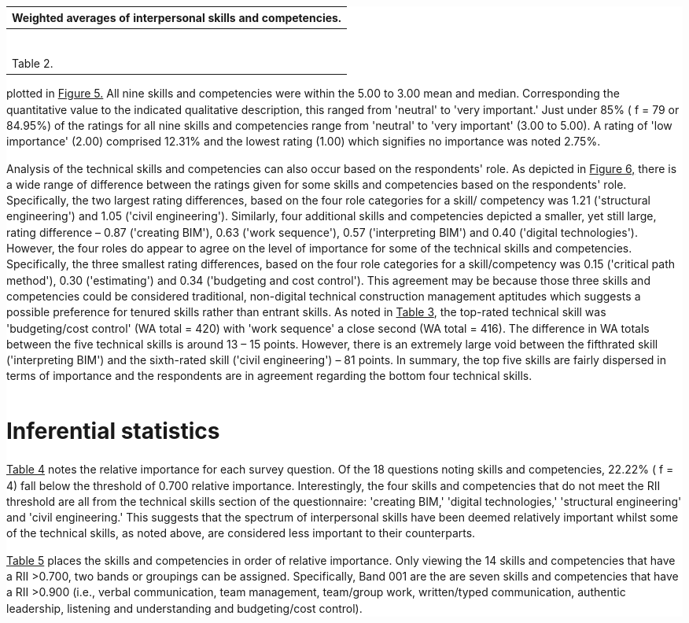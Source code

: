 | Weighted averages of interpersonal skills and competencies. |
|-------------------------------------------------------------|
|                                                             |
|                                                             |
|                                                             |
|                                                             |
|                                                             |
|                                                             |
| Table 2.                                                    |

plotted in [Figure 5.](#page-9-0) All nine skills and competencies were within the 5.00 to 3.00 mean and median. Corresponding the quantitative value to the indicated qualitative description, this ranged from 'neutral' to 'very important.' Just under 85% ( f = 79 or 84.95%) of the ratings for all nine skills and competencies range from 'neutral' to 'very important' (3.00 to 5.00). A rating of 'low importance' (2.00) comprised 12.31% and the lowest rating (1.00) which signifies no importance was noted 2.75%.

Analysis of the technical skills and competencies can also occur based on the respondents' role. As depicted in [Figure 6,](#page-10-0) there is a wide range of difference between the ratings given for some skills and competencies based on the respondents' role. Specifically, the two largest rating differences, based on the four role categories for a skill/ competency was 1.21 ('structural engineering') and 1.05 ('civil engineering'). Similarly, four additional skills and competencies depicted a smaller, yet still large, rating difference – 0.87 ('creating BIM'), 0.63 ('work sequence'), 0.57 ('interpreting BIM') and 0.40 ('digital technologies'). However, the four roles do appear to agree on the level of importance for some of the technical skills and competencies. Specifically, the three smallest rating differences, based on the four role categories for a skill/competency was 0.15 ('critical path method'), 0.30 ('estimating') and 0.34 ('budgeting and cost control'). This agreement may be because those three skills and competencies could be considered traditional, non-digital technical construction management aptitudes which suggests a possible preference for tenured skills rather than entrant skills. As noted in [Table 3](#page-10-1), the top-rated technical skill was 'budgeting/cost control' (WA total = 420) with 'work sequence' a close second (WA total = 416). The difference in WA totals between the five technical skills is around 13 – 15 points. However, there is an extremely large void between the fifthrated skill ('interpreting BIM') and the sixth-rated skill ('civil engineering') – 81 points. In summary, the top five skills are fairly dispersed in terms of importance and the respondents are in agreement regarding the bottom four technical skills.

# Inferential statistics

[Table 4](#page-11-0) notes the relative importance for each survey question. Of the 18 questions noting skills and competencies, 22.22% ( f = 4) fall below the threshold of 0.700 relative importance. Interestingly, the four skills and competencies that do not meet the RII threshold are all from the technical skills section of the questionnaire: 'creating BIM,' 'digital technologies,' 'structural engineering' and 'civil engineering.' This suggests that the spectrum of interpersonal skills have been deemed relatively important whilst some of the technical skills, as noted above, are considered less important to their counterparts.

[Table 5](#page-11-1) places the skills and competencies in order of relative importance. Only viewing the 14 skills and competencies that have a RII >0.700, two bands or groupings can be assigned. Specifically, Band 001 are the are seven skills and competencies that have a RII >0.900 (i.e., verbal communication, team management, team/group work, written/typed communication, authentic leadership, listening and understanding and budgeting/cost control).
